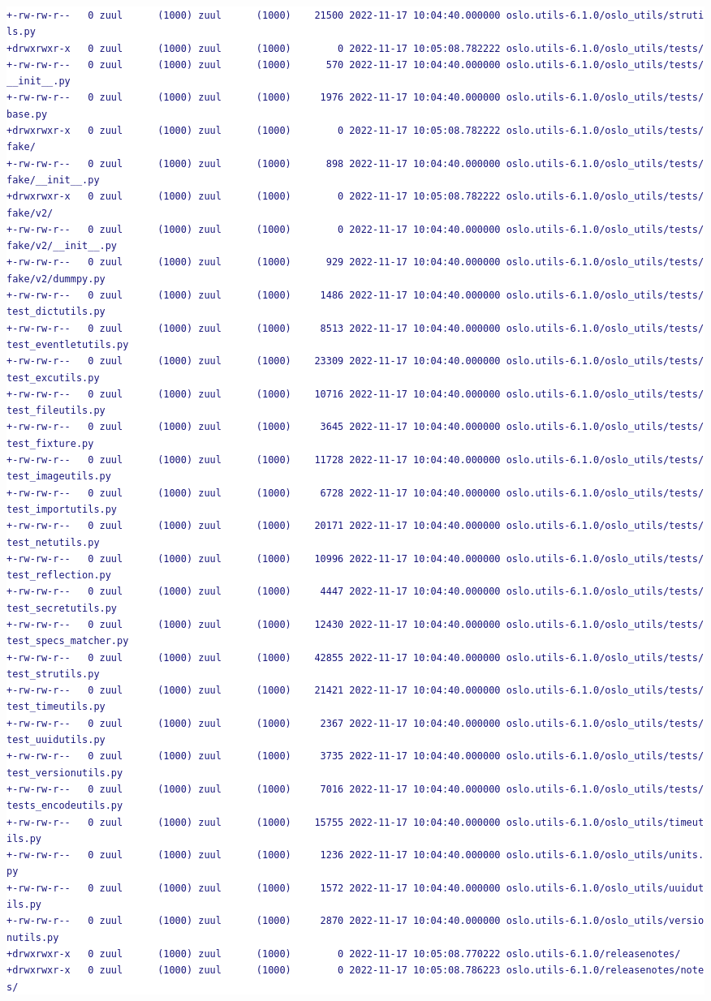 ```diff
+-rw-rw-r--   0 zuul      (1000) zuul      (1000)    21500 2022-11-17 10:04:40.000000 oslo.utils-6.1.0/oslo_utils/strutils.py
+drwxrwxr-x   0 zuul      (1000) zuul      (1000)        0 2022-11-17 10:05:08.782222 oslo.utils-6.1.0/oslo_utils/tests/
+-rw-rw-r--   0 zuul      (1000) zuul      (1000)      570 2022-11-17 10:04:40.000000 oslo.utils-6.1.0/oslo_utils/tests/__init__.py
+-rw-rw-r--   0 zuul      (1000) zuul      (1000)     1976 2022-11-17 10:04:40.000000 oslo.utils-6.1.0/oslo_utils/tests/base.py
+drwxrwxr-x   0 zuul      (1000) zuul      (1000)        0 2022-11-17 10:05:08.782222 oslo.utils-6.1.0/oslo_utils/tests/fake/
+-rw-rw-r--   0 zuul      (1000) zuul      (1000)      898 2022-11-17 10:04:40.000000 oslo.utils-6.1.0/oslo_utils/tests/fake/__init__.py
+drwxrwxr-x   0 zuul      (1000) zuul      (1000)        0 2022-11-17 10:05:08.782222 oslo.utils-6.1.0/oslo_utils/tests/fake/v2/
+-rw-rw-r--   0 zuul      (1000) zuul      (1000)        0 2022-11-17 10:04:40.000000 oslo.utils-6.1.0/oslo_utils/tests/fake/v2/__init__.py
+-rw-rw-r--   0 zuul      (1000) zuul      (1000)      929 2022-11-17 10:04:40.000000 oslo.utils-6.1.0/oslo_utils/tests/fake/v2/dummpy.py
+-rw-rw-r--   0 zuul      (1000) zuul      (1000)     1486 2022-11-17 10:04:40.000000 oslo.utils-6.1.0/oslo_utils/tests/test_dictutils.py
+-rw-rw-r--   0 zuul      (1000) zuul      (1000)     8513 2022-11-17 10:04:40.000000 oslo.utils-6.1.0/oslo_utils/tests/test_eventletutils.py
+-rw-rw-r--   0 zuul      (1000) zuul      (1000)    23309 2022-11-17 10:04:40.000000 oslo.utils-6.1.0/oslo_utils/tests/test_excutils.py
+-rw-rw-r--   0 zuul      (1000) zuul      (1000)    10716 2022-11-17 10:04:40.000000 oslo.utils-6.1.0/oslo_utils/tests/test_fileutils.py
+-rw-rw-r--   0 zuul      (1000) zuul      (1000)     3645 2022-11-17 10:04:40.000000 oslo.utils-6.1.0/oslo_utils/tests/test_fixture.py
+-rw-rw-r--   0 zuul      (1000) zuul      (1000)    11728 2022-11-17 10:04:40.000000 oslo.utils-6.1.0/oslo_utils/tests/test_imageutils.py
+-rw-rw-r--   0 zuul      (1000) zuul      (1000)     6728 2022-11-17 10:04:40.000000 oslo.utils-6.1.0/oslo_utils/tests/test_importutils.py
+-rw-rw-r--   0 zuul      (1000) zuul      (1000)    20171 2022-11-17 10:04:40.000000 oslo.utils-6.1.0/oslo_utils/tests/test_netutils.py
+-rw-rw-r--   0 zuul      (1000) zuul      (1000)    10996 2022-11-17 10:04:40.000000 oslo.utils-6.1.0/oslo_utils/tests/test_reflection.py
+-rw-rw-r--   0 zuul      (1000) zuul      (1000)     4447 2022-11-17 10:04:40.000000 oslo.utils-6.1.0/oslo_utils/tests/test_secretutils.py
+-rw-rw-r--   0 zuul      (1000) zuul      (1000)    12430 2022-11-17 10:04:40.000000 oslo.utils-6.1.0/oslo_utils/tests/test_specs_matcher.py
+-rw-rw-r--   0 zuul      (1000) zuul      (1000)    42855 2022-11-17 10:04:40.000000 oslo.utils-6.1.0/oslo_utils/tests/test_strutils.py
+-rw-rw-r--   0 zuul      (1000) zuul      (1000)    21421 2022-11-17 10:04:40.000000 oslo.utils-6.1.0/oslo_utils/tests/test_timeutils.py
+-rw-rw-r--   0 zuul      (1000) zuul      (1000)     2367 2022-11-17 10:04:40.000000 oslo.utils-6.1.0/oslo_utils/tests/test_uuidutils.py
+-rw-rw-r--   0 zuul      (1000) zuul      (1000)     3735 2022-11-17 10:04:40.000000 oslo.utils-6.1.0/oslo_utils/tests/test_versionutils.py
+-rw-rw-r--   0 zuul      (1000) zuul      (1000)     7016 2022-11-17 10:04:40.000000 oslo.utils-6.1.0/oslo_utils/tests/tests_encodeutils.py
+-rw-rw-r--   0 zuul      (1000) zuul      (1000)    15755 2022-11-17 10:04:40.000000 oslo.utils-6.1.0/oslo_utils/timeutils.py
+-rw-rw-r--   0 zuul      (1000) zuul      (1000)     1236 2022-11-17 10:04:40.000000 oslo.utils-6.1.0/oslo_utils/units.py
+-rw-rw-r--   0 zuul      (1000) zuul      (1000)     1572 2022-11-17 10:04:40.000000 oslo.utils-6.1.0/oslo_utils/uuidutils.py
+-rw-rw-r--   0 zuul      (1000) zuul      (1000)     2870 2022-11-17 10:04:40.000000 oslo.utils-6.1.0/oslo_utils/versionutils.py
+drwxrwxr-x   0 zuul      (1000) zuul      (1000)        0 2022-11-17 10:05:08.770222 oslo.utils-6.1.0/releasenotes/
+drwxrwxr-x   0 zuul      (1000) zuul      (1000)        0 2022-11-17 10:05:08.786223 oslo.utils-6.1.0/releasenotes/notes/
```